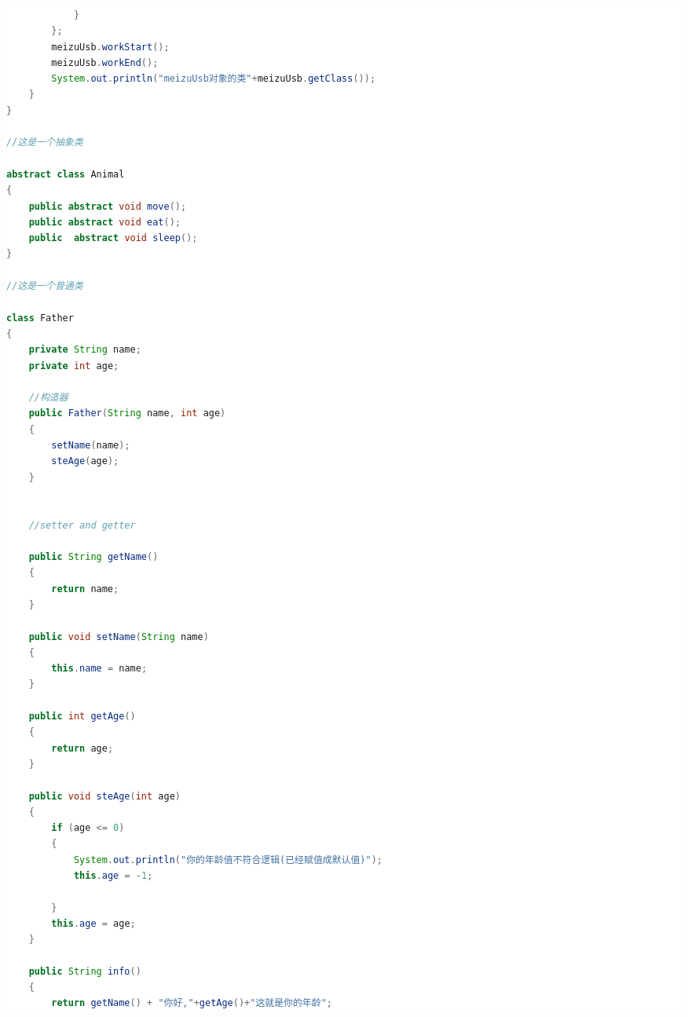 ```java
            }
        };
        meizuUsb.workStart();
        meizuUsb.workEnd();
        System.out.println("meizuUsb对象的类"+meizuUsb.getClass());
    }
}

//这是一个抽象类

abstract class Animal
{
    public abstract void move();
    public abstract void eat();
    public  abstract void sleep();
}

//这是一个普通类

class Father
{
    private String name;
    private int age;

    //构造器
    public Father(String name, int age)
    {
        setName(name);
        steAge(age);
    }


    //setter and getter

    public String getName()
    {
        return name;
    }

    public void setName(String name)
    {
        this.name = name;
    }

    public int getAge()
    {
        return age;
    }

    public void steAge(int age)
    {
        if (age <= 0)
        {
            System.out.println("你的年龄值不符合逻辑(已经赋值成默认值)");
            this.age = -1;

        }
        this.age = age;
    }

    public String info()
    {
        return getName() + "你好,"+getAge()+"这就是你的年龄";
```
